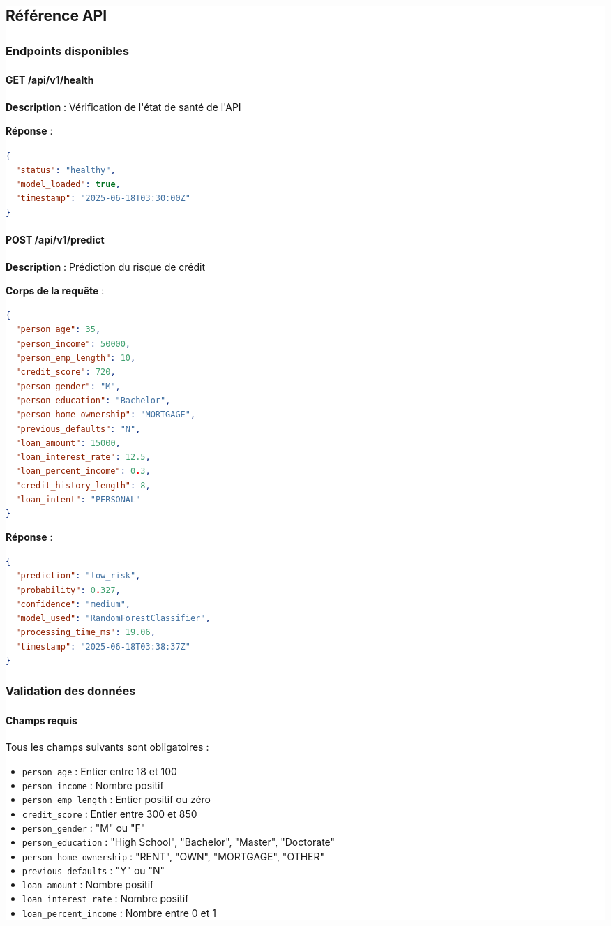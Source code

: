 ## Référence API

### Endpoints disponibles

#### GET /api/v1/health
**Description** : Vérification de l'état de santé de l'API

**Réponse** :
```json
{
  "status": "healthy",
  "model_loaded": true,
  "timestamp": "2025-06-18T03:30:00Z"
}
```

#### POST /api/v1/predict
**Description** : Prédiction du risque de crédit

**Corps de la requête** :
```json
{
  "person_age": 35,
  "person_income": 50000,
  "person_emp_length": 10,
  "credit_score": 720,
  "person_gender": "M",
  "person_education": "Bachelor",
  "person_home_ownership": "MORTGAGE",
  "previous_defaults": "N",
  "loan_amount": 15000,
  "loan_interest_rate": 12.5,
  "loan_percent_income": 0.3,
  "credit_history_length": 8,
  "loan_intent": "PERSONAL"
}
```

**Réponse** :
```json
{
  "prediction": "low_risk",
  "probability": 0.327,
  "confidence": "medium",
  "model_used": "RandomForestClassifier",
  "processing_time_ms": 19.06,
  "timestamp": "2025-06-18T03:38:37Z"
}
```

### Validation des données

#### Champs requis
Tous les champs suivants sont obligatoires :
- `person_age` : Entier entre 18 et 100
- `person_income` : Nombre positif
- `person_emp_length` : Entier positif ou zéro
- `credit_score` : Entier entre 300 et 850
- `person_gender` : "M" ou "F"
- `person_education` : "High School", "Bachelor", "Master", "Doctorate"
- `person_home_ownership` : "RENT", "OWN", "MORTGAGE", "OTHER"
- `previous_defaults` : "Y" ou "N"
- `loan_amount` : Nombre positif
- `loan_interest_rate` : Nombre positif
- `loan_percent_income` : Nombre entre 0 et 1